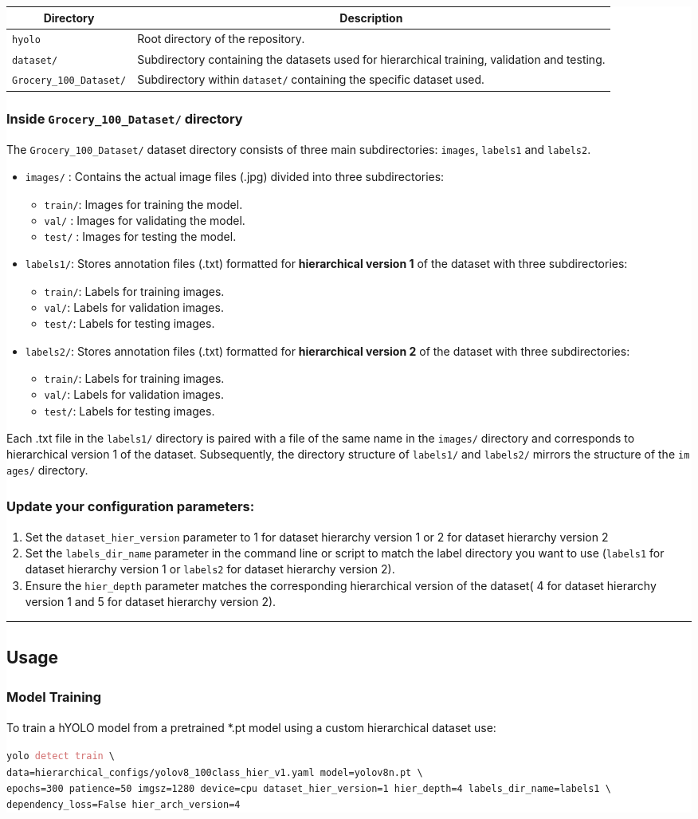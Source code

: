 | **Directory**               | **Description**                                                                              |
| --------------------------- | -------------------------------------------------------------------------------------------- |
| `hyolo`                     | Root directory of the repository.                                                            |
| `dataset/`                  | Subdirectory containing the datasets used for hierarchical training, validation and testing. |
| `Grocery_100_Dataset/`      | Subdirectory within `dataset/` containing the specific dataset used.                         |


### Inside `Grocery_100_Dataset/` directory
The `Grocery_100_Dataset/` dataset directory consists of three main subdirectories: `images`, `labels1` and `labels2`.
- `images/` : Contains the actual image files (.jpg) divided into three subdirectories:
  - `train/`: Images for training the model.
  - `val/`  : Images for validating the model.
  - `test/` : Images for testing the model.

- `labels1/`: Stores annotation files (.txt) formatted for **hierarchical version 1** of the dataset with three subdirectories: 
  - `train/`: Labels for training images.
  - `val/`: Labels for validation images.
  - `test/`: Labels for testing images.

- `labels2/`: Stores annotation files (.txt) formatted for **hierarchical version 2** of the dataset with three subdirectories:
  - `train/`: Labels for training images.
  - `val/`: Labels for validation images.
  - `test/`: Labels for testing images.


Each .txt file in the `labels1/` directory is paired with a file of the same name in the `images/` directory and corresponds to hierarchical version 1 of the dataset. Subsequently, the directory structure of `labels1/` and `labels2/` mirrors the structure of the `images/` directory. 

### Update your configuration parameters:

1. Set the `dataset_hier_version` parameter to 1 for dataset hierarchy version 1 or 2 for dataset hierarchy version 2
2. Set the `labels_dir_name` parameter in the command line or script to match the label directory you want to use (`labels1` for dataset hierarchy version 1 or `labels2` for dataset hierarchy version 2).
3. Ensure the `hier_depth` parameter matches the corresponding hierarchical version of the dataset( 4 for dataset hierarchy version 1 and 5 for dataset hierarchy version 2).

---
## Usage

### Model Training

To train a hYOLO model from a pretrained *.pt model using a custom hierarchical dataset use:
<pre><code class="language-bash">yolo <span style="color:#d26d6d">detect train</span> \
data=hierarchical_configs/yolov8_100class_hier_v1.yaml model=yolov8n.pt \
epochs=300 patience=50 imgsz=1280 device=cpu dataset_hier_version=1 hier_depth=4 labels_dir_name=labels1 \
dependency_loss=False hier_arch_version=4</code></pre>
